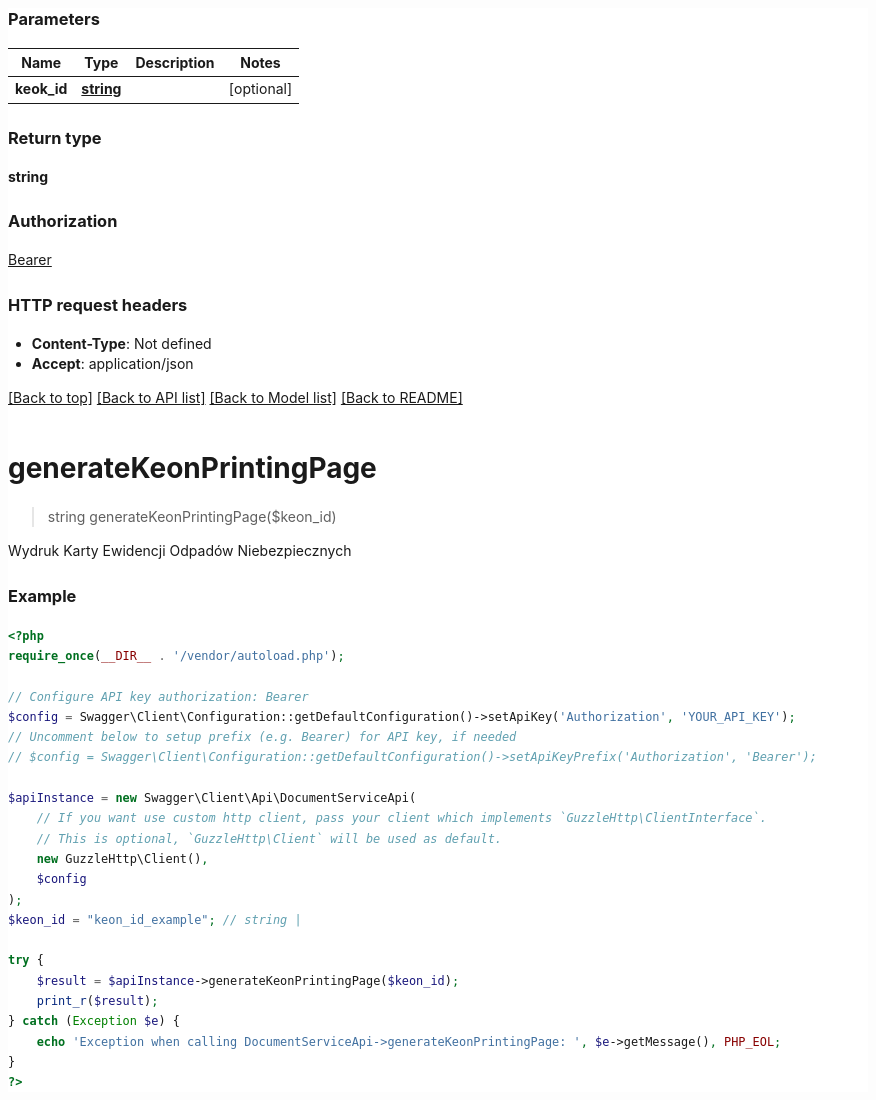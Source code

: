 ### Parameters

Name | Type | Description  | Notes
------------- | ------------- | ------------- | -------------
 **keok_id** | [**string**](../Model/.md)|  | [optional]

### Return type

**string**

### Authorization

[Bearer](../../README.md#Bearer)

### HTTP request headers

 - **Content-Type**: Not defined
 - **Accept**: application/json

[[Back to top]](#) [[Back to API list]](../../README.md#documentation-for-api-endpoints) [[Back to Model list]](../../README.md#documentation-for-models) [[Back to README]](../../README.md)

# **generateKeonPrintingPage**
> string generateKeonPrintingPage($keon_id)

Wydruk Karty Ewidencji Odpadów Niebezpiecznych

### Example
```php
<?php
require_once(__DIR__ . '/vendor/autoload.php');

// Configure API key authorization: Bearer
$config = Swagger\Client\Configuration::getDefaultConfiguration()->setApiKey('Authorization', 'YOUR_API_KEY');
// Uncomment below to setup prefix (e.g. Bearer) for API key, if needed
// $config = Swagger\Client\Configuration::getDefaultConfiguration()->setApiKeyPrefix('Authorization', 'Bearer');

$apiInstance = new Swagger\Client\Api\DocumentServiceApi(
    // If you want use custom http client, pass your client which implements `GuzzleHttp\ClientInterface`.
    // This is optional, `GuzzleHttp\Client` will be used as default.
    new GuzzleHttp\Client(),
    $config
);
$keon_id = "keon_id_example"; // string | 

try {
    $result = $apiInstance->generateKeonPrintingPage($keon_id);
    print_r($result);
} catch (Exception $e) {
    echo 'Exception when calling DocumentServiceApi->generateKeonPrintingPage: ', $e->getMessage(), PHP_EOL;
}
?>
```
